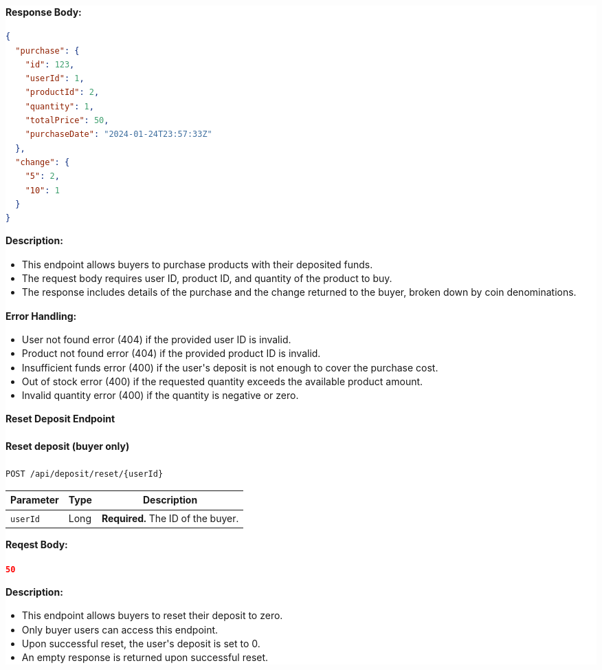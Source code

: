**Response Body:**

```json
{
  "purchase": {
    "id": 123,
    "userId": 1,
    "productId": 2,
    "quantity": 1,
    "totalPrice": 50,
    "purchaseDate": "2024-01-24T23:57:33Z"
  },
  "change": {
    "5": 2,
    "10": 1
  }
}
```

**Description:**

- This endpoint allows buyers to purchase products with their deposited funds.
- The request body requires user ID, product ID, and quantity of the product to buy.
- The response includes details of the purchase and the change returned to the buyer, broken down by coin denominations.

**Error Handling:**

- User not found error (404) if the provided user ID is invalid.
- Product not found error (404) if the provided product ID is invalid.
- Insufficient funds error (400) if the user's deposit is not enough to cover the purchase cost.
- Out of stock error (400) if the requested quantity exceeds the available product amount.
- Invalid quantity error (400) if the quantity is negative or zero.

**Reset Deposit Endpoint**

#### Reset deposit (buyer only)

```http
POST /api/deposit/reset/{userId}
```

| Parameter | Type | Description |
|---|---|---|
| `userId` | Long | **Required.** The ID of the buyer. |

**Reqest Body:**

```json
50
```

**Description:**

- This endpoint allows buyers to reset their deposit to zero.
- Only buyer users can access this endpoint.
- Upon successful reset, the user's deposit is set to 0.
- An empty response is returned upon successful reset.
